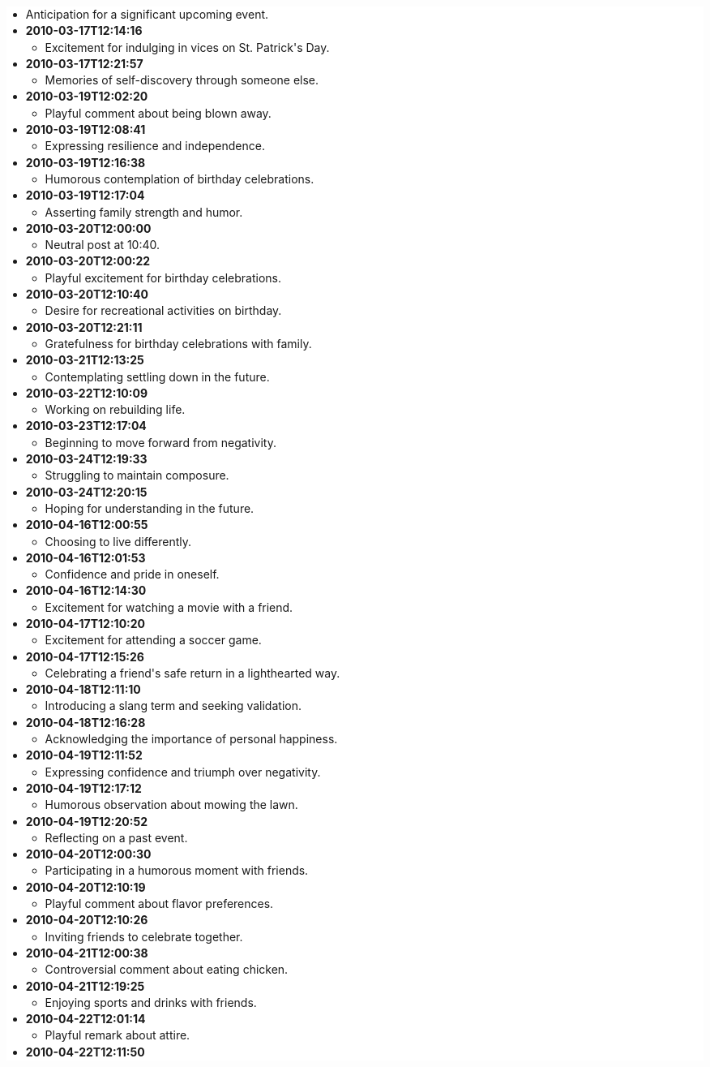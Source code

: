   - Anticipation for a significant upcoming event.
- **2010-03-17T12:14:16**
  - Excitement for indulging in vices on St. Patrick's Day.
- **2010-03-17T12:21:57**
  - Memories of self-discovery through someone else.
- **2010-03-19T12:02:20**
  - Playful comment about being blown away.
- **2010-03-19T12:08:41**
  - Expressing resilience and independence.
- **2010-03-19T12:16:38**
  - Humorous contemplation of birthday celebrations.
- **2010-03-19T12:17:04**
  - Asserting family strength and humor.
- **2010-03-20T12:00:00**
  - Neutral post at 10:40.
- **2010-03-20T12:00:22**
  - Playful excitement for birthday celebrations.
- **2010-03-20T12:10:40**
  - Desire for recreational activities on birthday.
- **2010-03-20T12:21:11**
  - Gratefulness for birthday celebrations with family.
- **2010-03-21T12:13:25**
  - Contemplating settling down in the future.
- **2010-03-22T12:10:09**
  - Working on rebuilding life.
- **2010-03-23T12:17:04**
  - Beginning to move forward from negativity.
- **2010-03-24T12:19:33**
  - Struggling to maintain composure.
- **2010-03-24T12:20:15**
  - Hoping for understanding in the future.
- **2010-04-16T12:00:55**
  - Choosing to live differently.
- **2010-04-16T12:01:53**
  - Confidence and pride in oneself.
- **2010-04-16T12:14:30**
  - Excitement for watching a movie with a friend.
- **2010-04-17T12:10:20**
  - Excitement for attending a soccer game.
- **2010-04-17T12:15:26**
  - Celebrating a friend's safe return in a lighthearted way.
- **2010-04-18T12:11:10**
  - Introducing a slang term and seeking validation.
- **2010-04-18T12:16:28**
  - Acknowledging the importance of personal happiness.
- **2010-04-19T12:11:52**
  - Expressing confidence and triumph over negativity.
- **2010-04-19T12:17:12**
  - Humorous observation about mowing the lawn.
- **2010-04-19T12:20:52**
  - Reflecting on a past event.
- **2010-04-20T12:00:30**
  - Participating in a humorous moment with friends.
- **2010-04-20T12:10:19**
  - Playful comment about flavor preferences.
- **2010-04-20T12:10:26**
  - Inviting friends to celebrate together.
- **2010-04-21T12:00:38**
  - Controversial comment about eating chicken.
- **2010-04-21T12:19:25**
  - Enjoying sports and drinks with friends.
- **2010-04-22T12:01:14**
  - Playful remark about attire.
- **2010-04-22T12:11:50**